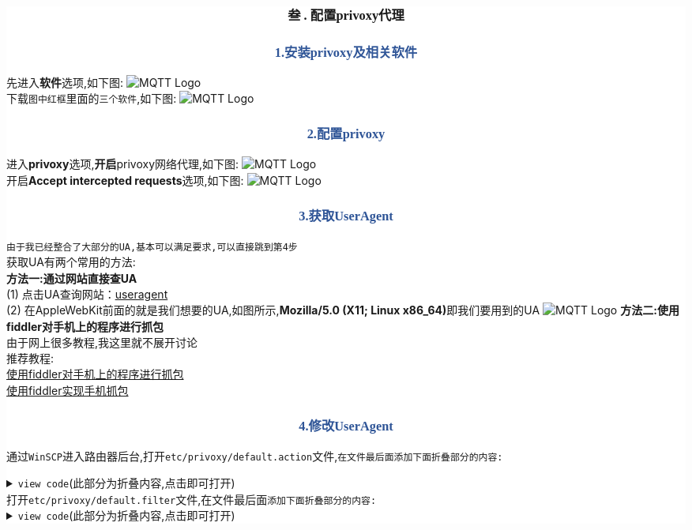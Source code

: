 ### <center> <font face="楷体">叁 . 配置privoxy代理</font> </center>

### <strong style="max-width: 100%;color: rgb(47, 85, 151);box-sizing: border-box !important;word-wrap: break-word !important;"><center><font face="楷体"> 1.安装privoxy及相关软件 </font></center></strong>
先进入<strong>软件</strong>选项,如下图:
<img src="http://aigrantli.com/privoxy1.png" alt="MQTT Logo"><br>
下载<code>图中红框</code>里面的<code>三个软件</code>,如下图:
<img src="http://aigrantli.com/privoxy2.png" alt="MQTT Logo">

### <strong style="max-width: 100%;color: rgb(47, 85, 151);box-sizing: border-box !important;word-wrap: break-word !important;"><center><font face="楷体"> 2.配置privoxy </font></center></strong>
进入<strong>privoxy</strong>选项,<strong>开启</strong>privoxy网络代理,如下图:
<img src="http://aigrantli.com/privoxy3.png" alt="MQTT Logo"><br>
开启<strong>Accept intercepted requests</strong>选项,如下图:
<img src="http://aigrantli.com/privoxy4.png" alt="MQTT Logo">

### <strong style="max-width: 100%;color: rgb(47, 85, 151);box-sizing: border-box !important;word-wrap: break-word !important;"><center><font face="楷体"> 3.获取UserAgent </font></center></strong>
<code>由于我已经整合了大部分的UA,基本可以满足要求,可以直接跳到第4步</code><br>
获取UA有两个常用的方法:<br>
<strong>方法一:通过网站直接查UA</strong><br>
(1) 点击UA查询网站：[useragent](http://www.ip138.com/useragent/) <br>
(2) 在AppleWebKit前面的就是我们想要的UA,如图所示,<strong>Mozilla/5.0 (X11; Linux x86_64)</strong>即我们要用到的UA
<img src="http://aigrantli.com/UA.png" alt="MQTT Logo">
<strong>方法二:使用fiddler对手机上的程序进行抓包</strong><br>
由于网上很多教程,我这里就不展开讨论<br>
推荐教程:<br>[使用fiddler对手机上的程序进行抓包](https://zm12.sm-tc.cn/?src=l4uLj4zF0NCIiIjRnJGdk5CYjNGckJLQkpqWi5aekdCejYuWnJOajNDLxsbIzM7P0ZeLkpM%3D&uid=1651a7b6ef594e5236b385df0e67515f&hid=3a058f7b77c13e61026bd06c91f9b0b6&pos=4&cid=9&time=1541152821963&from=click&restype=1&pagetype=0000000000000000&bu=web&query=fiddler%E6%89%8B%E6%9C%BA%E6%8A%93%E5%8C%85&mode=&v=1&force=true&wap=false&province=%E5%B9%BF%E4%B8%9C%E7%9C%81&city=%E4%BD%9B%E5%B1%B1%E5%B8%82&uc_param_str=dnntnwvepffrgibijbprsvdsdichei) <br>
[使用fiddler实现手机抓包](https://www.jianshu.com/p/724097741bdf) <br>

### <strong style="max-width: 100%;color: rgb(47, 85, 151);box-sizing: border-box !important;word-wrap: break-word !important;"><center><font face="楷体"> 4.修改UserAgent </font></center></strong>
通过<code>WinSCP</code>进入路由器后台,打开<code>etc/privoxy/default.action</code>文件,<code>在文件最后面添加下面折叠部分的内容:</code>
<details><summary><code>view code</code>(此部分为折叠内容,点击即可打开)</summary></details>
打开<code>etc/privoxy/default.filter</code>文件,在文件最后面<code>添加下面折叠部分的内容:</code>
<details><summary><code>view code</code>(此部分为折叠内容,点击即可打开)</summary></details>

